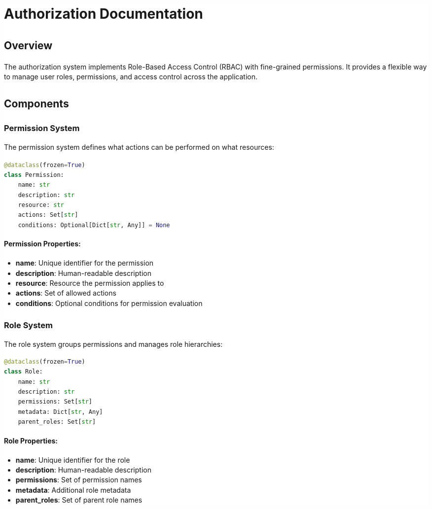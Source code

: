# Authorization Documentation

## Overview

The authorization system implements Role-Based Access Control (RBAC) with fine-grained permissions. It provides a flexible way to manage user roles, permissions, and access control across the application.

## Components

### Permission System

The permission system defines what actions can be performed on what resources:

```python
@dataclass(frozen=True)
class Permission:
    name: str
    description: str
    resource: str
    actions: Set[str]
    conditions: Optional[Dict[str, Any]] = None
```

#### Permission Properties:
- **name**: Unique identifier for the permission
- **description**: Human-readable description
- **resource**: Resource the permission applies to
- **actions**: Set of allowed actions
- **conditions**: Optional conditions for permission evaluation

### Role System

The role system groups permissions and manages role hierarchies:

```python
@dataclass(frozen=True)
class Role:
    name: str
    description: str
    permissions: Set[str]
    metadata: Dict[str, Any]
    parent_roles: Set[str]
```

#### Role Properties:
- **name**: Unique identifier for the role
- **description**: Human-readable description
- **permissions**: Set of permission names
- **metadata**: Additional role metadata
- **parent_roles**: Set of parent role names
